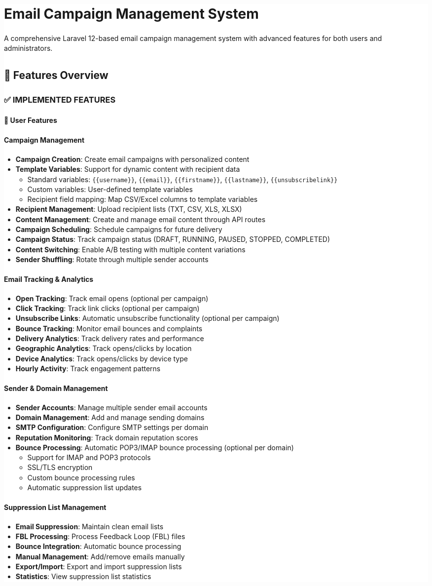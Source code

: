 # Email Campaign Management System

A comprehensive Laravel 12-based email campaign management system with advanced features for both users and administrators.

## 🚀 Features Overview

### ✅ **IMPLEMENTED FEATURES**

#### 👤 User Features

#### Campaign Management
- **Campaign Creation**: Create email campaigns with personalized content
- **Template Variables**: Support for dynamic content with recipient data
  - Standard variables: `{{username}}`, `{{email}}`, `{{firstname}}`, `{{lastname}}`, `{{unsubscribelink}}`
  - Custom variables: User-defined template variables
  - Recipient field mapping: Map CSV/Excel columns to template variables
- **Recipient Management**: Upload recipient lists (TXT, CSV, XLS, XLSX)
- **Content Management**: Create and manage email content through API routes
- **Campaign Scheduling**: Schedule campaigns for future delivery
- **Campaign Status**: Track campaign status (DRAFT, RUNNING, PAUSED, STOPPED, COMPLETED)
- **Content Switching**: Enable A/B testing with multiple content variations
- **Sender Shuffling**: Rotate through multiple sender accounts

#### Email Tracking & Analytics
- **Open Tracking**: Track email opens (optional per campaign)
- **Click Tracking**: Track link clicks (optional per campaign)
- **Unsubscribe Links**: Automatic unsubscribe functionality (optional per campaign)
- **Bounce Tracking**: Monitor email bounces and complaints
- **Delivery Analytics**: Track delivery rates and performance
- **Geographic Analytics**: Track opens/clicks by location
- **Device Analytics**: Track opens/clicks by device type
- **Hourly Activity**: Track engagement patterns

#### Sender & Domain Management
- **Sender Accounts**: Manage multiple sender email accounts
- **Domain Management**: Add and manage sending domains
- **SMTP Configuration**: Configure SMTP settings per domain
- **Reputation Monitoring**: Track domain reputation scores
- **Bounce Processing**: Automatic POP3/IMAP bounce processing (optional per domain)
  - Support for IMAP and POP3 protocols
  - SSL/TLS encryption
  - Custom bounce processing rules
  - Automatic suppression list updates

#### Suppression List Management
- **Email Suppression**: Maintain clean email lists
- **FBL Processing**: Process Feedback Loop (FBL) files
- **Bounce Integration**: Automatic bounce processing
- **Manual Management**: Add/remove emails manually
- **Export/Import**: Export and import suppression lists
- **Statistics**: View suppression list statistics
